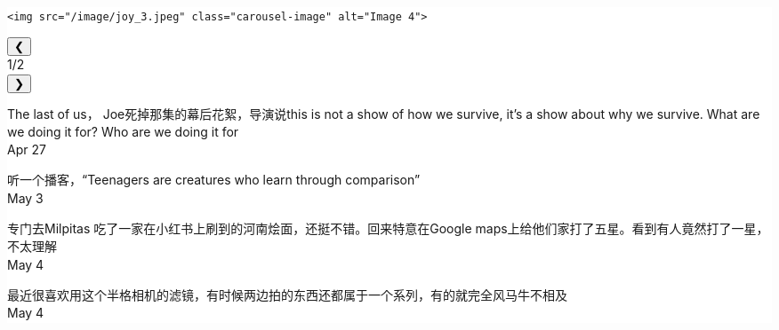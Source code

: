     <img src="/image/joy_3.jpeg" class="carousel-image" alt="Image 4">
  </div>
  <div class="carousel-controls">
    <button class="carousel-button prev">&#10094;</button>
    <div class="carousel-index">1/2</div>
    <button class="carousel-button next">&#10095;</button>
  </div>
</div>

The last of us， Joe死掉那集的幕后花絮，导演说this is not a show of how we survive, 
it’s a show about why we survive. What are we doing it for? Who are we doing it for\
Apr 27

听一个播客，“Teenagers are creatures who learn through comparison”\
May 3

专门去Milpitas 吃了一家在小红书上刷到的河南烩面，还挺不错。回来特意在Google maps上给他们家打了五星。看到有人竟然打了一星，不太理解\
May 4

最近很喜欢用这个半格相机的滤镜，有时候两边拍的东西还都属于一个系列，有的就完全风马牛不相及\
May 4
